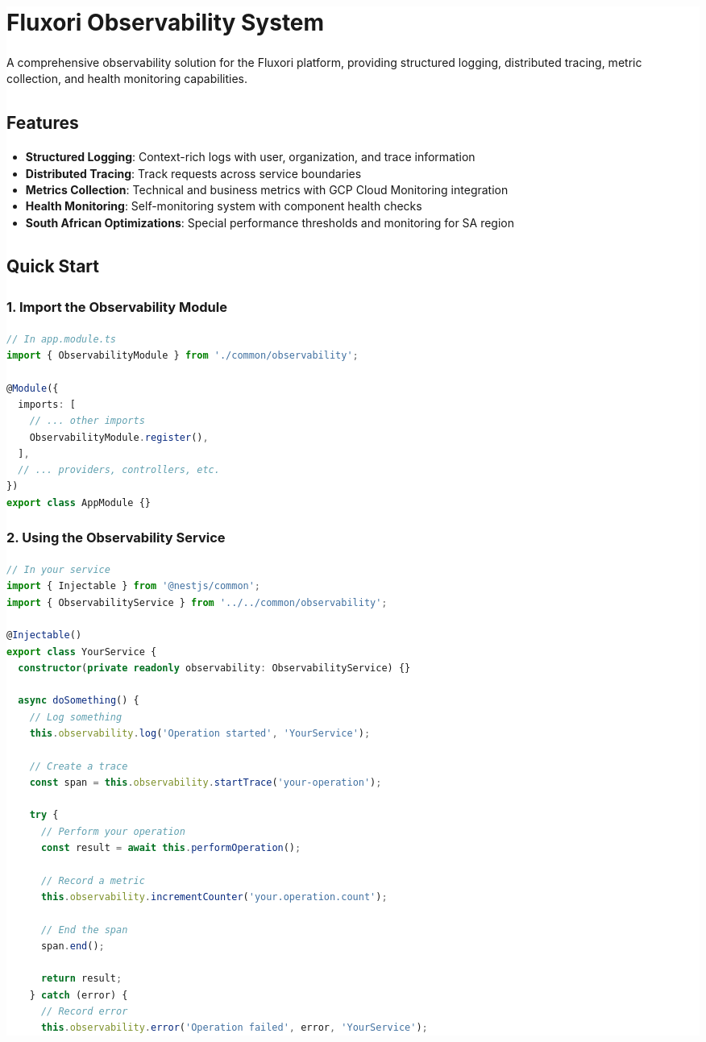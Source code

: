 # Fluxori Observability System

A comprehensive observability solution for the Fluxori platform, providing structured logging, distributed tracing, metric collection, and health monitoring capabilities.

## Features

- **Structured Logging**: Context-rich logs with user, organization, and trace information
- **Distributed Tracing**: Track requests across service boundaries
- **Metrics Collection**: Technical and business metrics with GCP Cloud Monitoring integration
- **Health Monitoring**: Self-monitoring system with component health checks
- **South African Optimizations**: Special performance thresholds and monitoring for SA region

## Quick Start

### 1. Import the Observability Module

```typescript
// In app.module.ts
import { ObservabilityModule } from './common/observability';

@Module({
  imports: [
    // ... other imports
    ObservabilityModule.register(),
  ],
  // ... providers, controllers, etc.
})
export class AppModule {}
```

### 2. Using the Observability Service

```typescript
// In your service
import { Injectable } from '@nestjs/common';
import { ObservabilityService } from '../../common/observability';

@Injectable()
export class YourService {
  constructor(private readonly observability: ObservabilityService) {}

  async doSomething() {
    // Log something
    this.observability.log('Operation started', 'YourService');
    
    // Create a trace
    const span = this.observability.startTrace('your-operation');
    
    try {
      // Perform your operation
      const result = await this.performOperation();
      
      // Record a metric
      this.observability.incrementCounter('your.operation.count');
      
      // End the span
      span.end();
      
      return result;
    } catch (error) {
      // Record error
      this.observability.error('Operation failed', error, 'YourService');
```